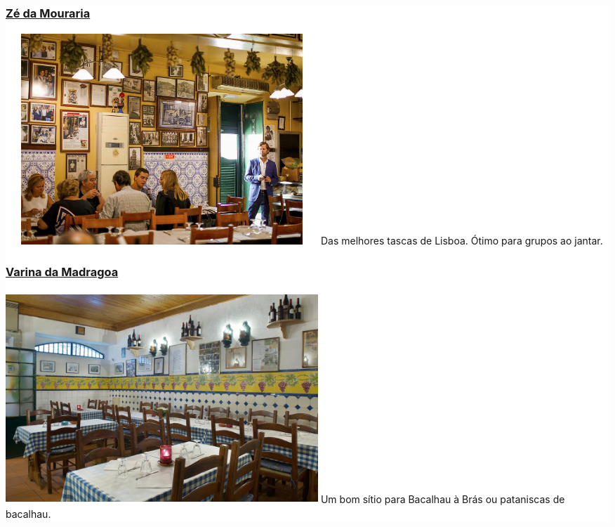 ### [Zé da Mouraria](https://www.zomato.com/pt/grande-lisboa/o-z%C3%A9-da-mouraria-mouraria-lisboa)
<img src="images/Ze_da_Mouraria.jpg" height="300" width="445">
Das melhores tascas de Lisboa. Ótimo para grupos ao jantar.

### [Varina da Madragoa](https://www.zomato.com/pt/grande-lisboa/varina-da-madragoa-madragoa-lisboa)
<img src="images/Varina_da_Madragoa.jpg" height="300" width="445">
Um bom sítio para Bacalhau à Brás ou pataniscas de bacalhau.
